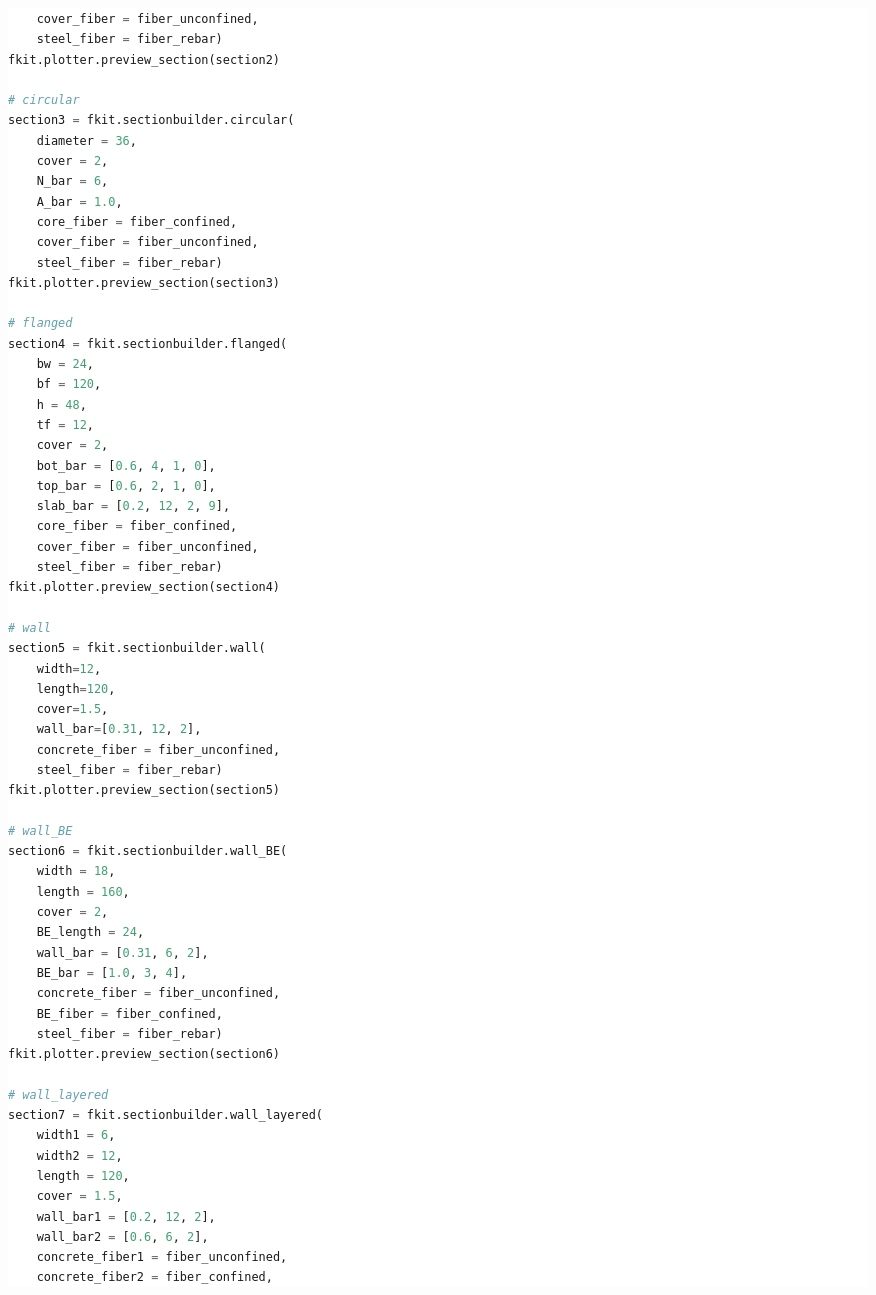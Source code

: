 ```python
    cover_fiber = fiber_unconfined, 
    steel_fiber = fiber_rebar)
fkit.plotter.preview_section(section2)

# circular
section3 = fkit.sectionbuilder.circular(
    diameter = 36,
    cover = 2,
    N_bar = 6,
    A_bar = 1.0,
    core_fiber = fiber_confined, 
    cover_fiber = fiber_unconfined, 
    steel_fiber = fiber_rebar)
fkit.plotter.preview_section(section3)

# flanged
section4 = fkit.sectionbuilder.flanged(
    bw = 24,
    bf = 120,
    h = 48,
    tf = 12,
    cover = 2,
    bot_bar = [0.6, 4, 1, 0],
    top_bar = [0.6, 2, 1, 0],
    slab_bar = [0.2, 12, 2, 9],
    core_fiber = fiber_confined, 
    cover_fiber = fiber_unconfined, 
    steel_fiber = fiber_rebar)
fkit.plotter.preview_section(section4)

# wall
section5 = fkit.sectionbuilder.wall(
    width=12,
    length=120, 
    cover=1.5, 
    wall_bar=[0.31, 12, 2],
    concrete_fiber = fiber_unconfined,
    steel_fiber = fiber_rebar)
fkit.plotter.preview_section(section5)

# wall_BE
section6 = fkit.sectionbuilder.wall_BE(
    width = 18, 
    length = 160, 
    cover = 2, 
    BE_length = 24, 
    wall_bar = [0.31, 6, 2], 
    BE_bar = [1.0, 3, 4],
    concrete_fiber = fiber_unconfined, 
    BE_fiber = fiber_confined, 
    steel_fiber = fiber_rebar)
fkit.plotter.preview_section(section6)

# wall_layered
section7 = fkit.sectionbuilder.wall_layered(
    width1 = 6, 
    width2 = 12, 
    length = 120, 
    cover = 1.5, 
    wall_bar1 = [0.2, 12, 2], 
    wall_bar2 = [0.6, 6, 2],
    concrete_fiber1 = fiber_unconfined, 
    concrete_fiber2 = fiber_confined, 
```